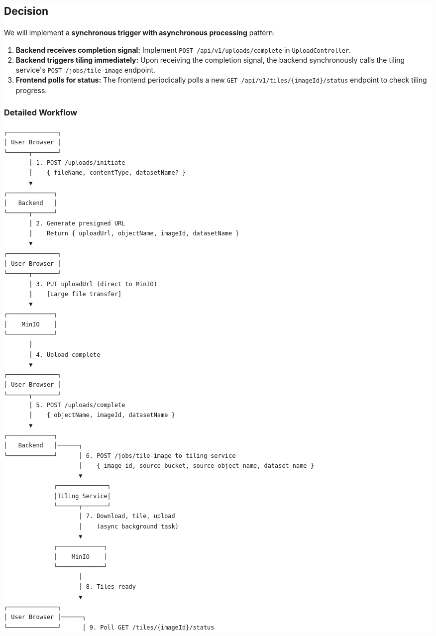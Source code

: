 ## **Decision**

We will implement a **synchronous trigger with asynchronous processing** pattern:

1. **Backend receives completion signal:** Implement `POST /api/v1/uploads/complete` in `UploadController`.
2. **Backend triggers tiling immediately:** Upon receiving the completion signal, the backend synchronously calls the tiling service's `POST /jobs/tile-image` endpoint.
3. **Frontend polls for status:** The frontend periodically polls a new `GET /api/v1/tiles/{imageId}/status` endpoint to check tiling progress.

### **Detailed Workflow**

```
┌──────────────┐
│ User Browser │
└──────┬───────┘
       │ 1. POST /uploads/initiate
       │    { fileName, contentType, datasetName? }
       ▼
┌─────────────┐
│   Backend   │
└──────┬──────┘
       │ 2. Generate presigned URL
       │    Return { uploadUrl, objectName, imageId, datasetName }
       ▼
┌──────────────┐
│ User Browser │
└──────┬───────┘
       │ 3. PUT uploadUrl (direct to MinIO)
       │    [Large file transfer]
       ▼
┌─────────────┐
│    MinIO    │
└─────────────┘
       │
       │ 4. Upload complete
       ▼
┌──────────────┐
│ User Browser │
└──────┬───────┘
       │ 5. POST /uploads/complete
       │    { objectName, imageId, datasetName }
       ▼
┌─────────────┐
│   Backend   │──────┐
└─────────────┘      │ 6. POST /jobs/tile-image to tiling service
                     │    { image_id, source_bucket, source_object_name, dataset_name }
                     ▼
              ┌──────────────┐
              │Tiling Service│
              └──────┬───────┘
                     │ 7. Download, tile, upload
                     │    (async background task)
                     ▼
              ┌─────────────┐
              │    MinIO    │
              └─────────────┘
                     │
                     │ 8. Tiles ready
                     ▼
┌──────────────┐
│ User Browser │──────┐
└──────────────┘      │ 9. Poll GET /tiles/{imageId}/status
```